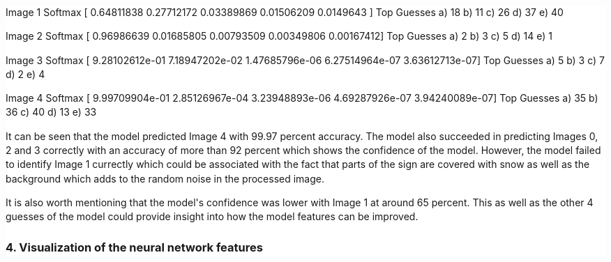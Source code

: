 Image 1
Softmax 
[ 0.64811838  0.27712172  0.03389869  0.01506209  0.0149643 ]
Top Guesses
a) 18
b) 11
c) 26
d) 37
e) 40

Image 2
Softmax 
[ 0.96986639  0.01685805  0.00793509  0.00349806  0.00167412]
Top Guesses 
a) 2
b) 3
c) 5
d) 14
e) 1

Image 3
Softmax 
[  9.28102612e-01   7.18947202e-02   1.47685796e-06   6.27514964e-07
   3.63612713e-07]
Top Guesses 
a) 5
b) 3
c) 7
d) 2
e) 4

Image 4
Softmax 
[  9.99709904e-01   2.85126967e-04   3.23948893e-06   4.69287926e-07
   3.94240089e-07]
Top Guesses 
a) 35
b) 36
c) 40
d) 13
e) 33

It can be seen that the model predicted Image 4 with 99.97 percent accuracy. The model also succeeded in predicting Images 0, 2 and 3 correctly with an accuracy of more than 92 percent which shows the confidence of the model. However, the model failed to identify Image 1 currectly which could be associated with the fact that parts of the sign are covered with snow as well as the background which adds to the random noise in the processed image.

It is also worth mentioning that the model's confidence was lower with Image 1 at around 65 percent. This as well as the other 4 guesses of the model could provide insight into how the model features can be improved.

### 4. Visualization of the neural network features


[//]: # (Image References)
[image1]: ./Capture.PNG "Visualization"
[image1]: ./Capture.PNG "Visualization"
[image2]: ./Capture1.PNG "Distribution of Labels in the Training Data Set"
[image3]: ./Capture2.PNG "Distribution of Labels in the Validation Data Set"
[image4]: ./Capture3.PNG "Distribution of Labels in the Test Data Set"
[image5]: ./Capture4.PNG "PreProcessing"
[image6]: ./Capture5.PNG "5 New Test Images"
[image7]: ./Capture6.PNG "Feature Visualization of Convolution Layer 2"
[image8]: ./hard_images/0.jpg "Difficult Test 1"
[image9]: ./hard_images/1.jpg "Difficult Test 2"
[image10]: ./hard_images/2.jpg "Difficult Test 3"
[image11]: ./hard_images/3.jpg "Difficult Test 4"